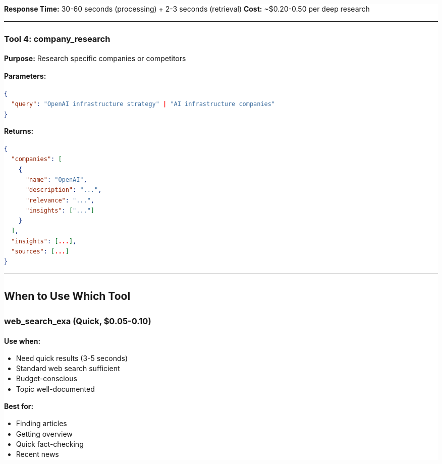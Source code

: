 ```json
```

**Response Time:** 30-60 seconds (processing) + 2-3 seconds (retrieval)
**Cost:** ~$0.20-0.50 per deep research

---

### Tool 4: company_research

**Purpose:** Research specific companies or competitors

**Parameters:**

```json
{
  "query": "OpenAI infrastructure strategy" | "AI infrastructure companies"
}
```

**Returns:**

```json
{
  "companies": [
    {
      "name": "OpenAI",
      "description": "...",
      "relevance": "...",
      "insights": ["..."]
    }
  ],
  "insights": [...],
  "sources": [...]
}
```

---

## When to Use Which Tool

### web_search_exa (Quick, $0.05-0.10)

**Use when:**

- Need quick results (3-5 seconds)
- Standard web search sufficient
- Budget-conscious
- Topic well-documented

**Best for:**

- Finding articles
- Getting overview
- Quick fact-checking
- Recent news
